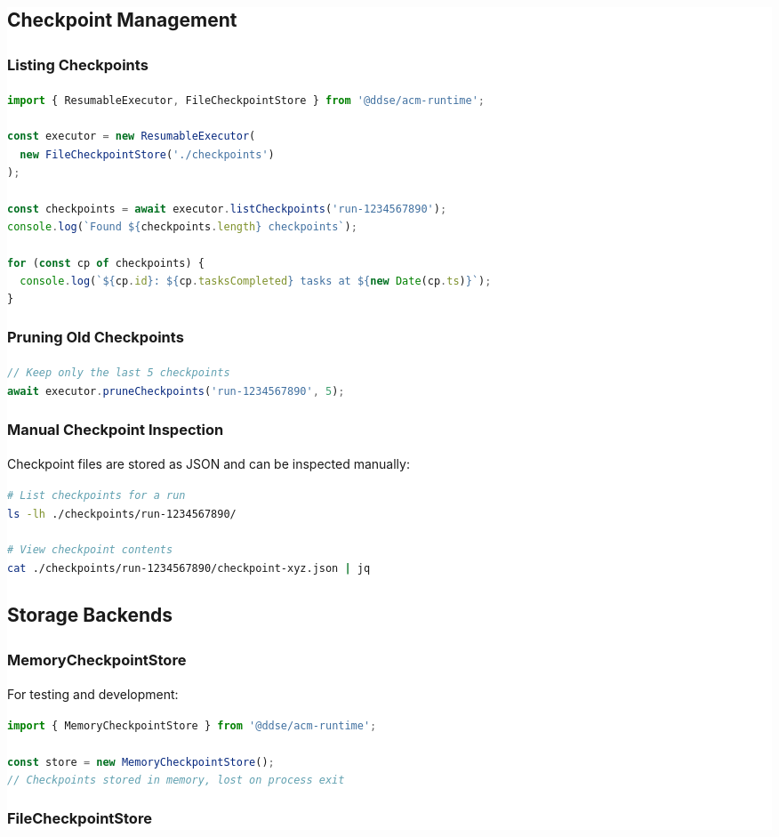 ## Checkpoint Management

### Listing Checkpoints

```typescript
import { ResumableExecutor, FileCheckpointStore } from '@ddse/acm-runtime';

const executor = new ResumableExecutor(
  new FileCheckpointStore('./checkpoints')
);

const checkpoints = await executor.listCheckpoints('run-1234567890');
console.log(`Found ${checkpoints.length} checkpoints`);

for (const cp of checkpoints) {
  console.log(`${cp.id}: ${cp.tasksCompleted} tasks at ${new Date(cp.ts)}`);
}
```

### Pruning Old Checkpoints

```typescript
// Keep only the last 5 checkpoints
await executor.pruneCheckpoints('run-1234567890', 5);
```

### Manual Checkpoint Inspection

Checkpoint files are stored as JSON and can be inspected manually:

```bash
# List checkpoints for a run
ls -lh ./checkpoints/run-1234567890/

# View checkpoint contents
cat ./checkpoints/run-1234567890/checkpoint-xyz.json | jq
```

## Storage Backends

### MemoryCheckpointStore

For testing and development:

```typescript
import { MemoryCheckpointStore } from '@ddse/acm-runtime';

const store = new MemoryCheckpointStore();
// Checkpoints stored in memory, lost on process exit
```

### FileCheckpointStore
